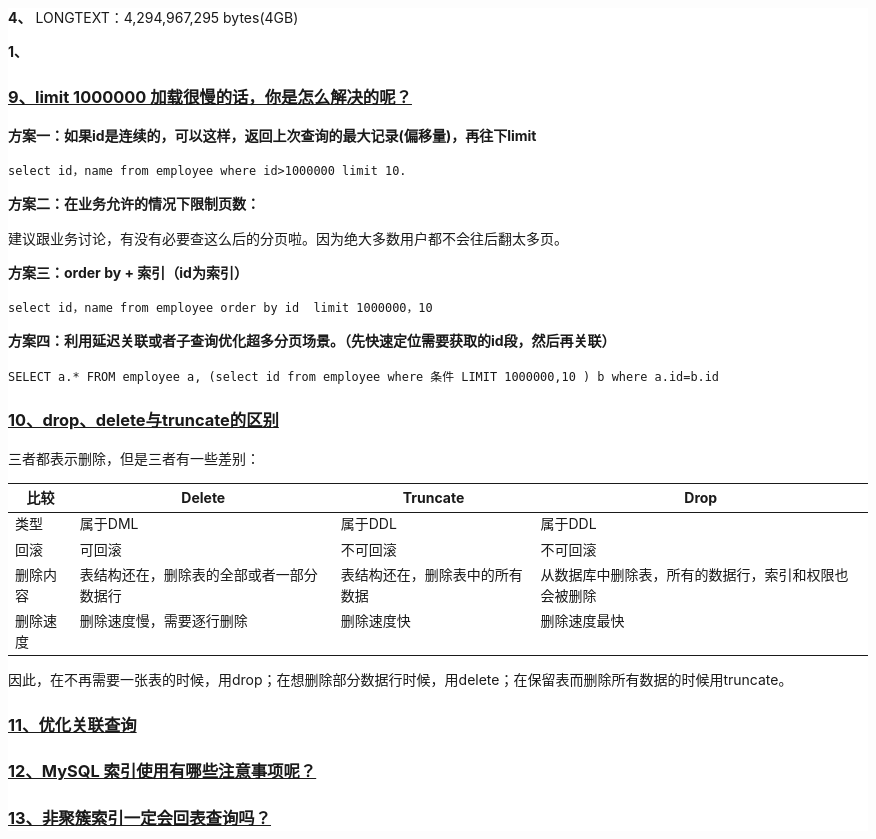 **4、** LONGTEXT：4,294,967,295 bytes(4GB)

**1、** 

### [9、limit 1000000 加载很慢的话，你是怎么解决的呢？](https://gitee.com/souyunku/NewDevBooks/blob/master/docs/MySQL/MySQL中级hhhh题大全带答案（2021年MySQLhhhh题及答案整理）.md#9limit-1000000-加载很慢的话你是怎么解决的呢)

**方案一：如果id是连续的，可以这样，返回上次查询的最大记录(偏移量)，再往下limit**

```
select id，name from employee where id>1000000 limit 10.
```

**方案二：在业务允许的情况下限制页数：**

建议跟业务讨论，有没有必要查这么后的分页啦。因为绝大多数用户都不会往后翻太多页。

**方案三：order by + 索引（id为索引）**

```
select id，name from employee order by id  limit 1000000，10
```

**方案四：利用延迟关联或者子查询优化超多分页场景。（先快速定位需要获取的id段，然后再关联）**

```
SELECT a.* FROM employee a, (select id from employee where 条件 LIMIT 1000000,10 ) b where a.id=b.id
```

### [10、drop、delete与truncate的区别](https://gitee.com/souyunku/NewDevBooks/blob/master/docs/MySQL/MySQL中级hhhh题大全带答案（2021年MySQLhhhh题及答案整理）.md#10dropdelete与truncate的区别)

三者都表示删除，但是三者有一些差别：

| 比较   | Delete               | Truncate        | Drop                       |
| ---- | -------------------- | --------------- | -------------------------- |
| 类型   | 属于DML                | 属于DDL           | 属于DDL                      |
| 回滚   | 可回滚                  | 不可回滚            | 不可回滚                       |
| 删除内容 | 表结构还在，删除表的全部或者一部分数据行 | 表结构还在，删除表中的所有数据 | 从数据库中删除表，所有的数据行，索引和权限也会被删除 |
| 删除速度 | 删除速度慢，需要逐行删除         | 删除速度快           | 删除速度最快                     |

因此，在不再需要一张表的时候，用drop；在想删除部分数据行时候，用delete；在保留表而删除所有数据的时候用truncate。

### [11、优化关联查询](https://gitee.com/souyunku/NewDevBooks/blob/master/docs/MySQL/MySQL中级hhhh题大全带答案（2021年MySQLhhhh题及答案整理）.md#11优化关联查询)

### [12、MySQL 索引使用有哪些注意事项呢？](https://gitee.com/souyunku/NewDevBooks/blob/master/docs/MySQL/MySQL中级hhhh题大全带答案（2021年MySQLhhhh题及答案整理）.md#12mysql-索引使用有哪些注意事项呢)

### [13、非聚簇索引一定会回表查询吗？](https://gitee.com/souyunku/NewDevBooks/blob/master/docs/MySQL/MySQL中级hhhh题大全带答案（2021年MySQLhhhh题及答案整理）.md#13非聚簇索引一定会回表查询吗)
